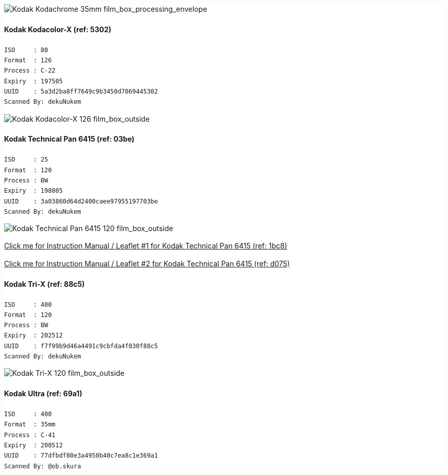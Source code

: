 ![Kodak Kodachrome 35mm film_box_processing_envelope](./archive/00035_004.jpg)

#### Kodak Kodacolor-X (ref: 5302)
```
ISO     : 80
Format  : 126
Process : C-22
Expiry  : 197505
UUID    : 5a3d2ba8ff7649c9b3450d7069445302
Scanned By: dekuNukem
```

![Kodak Kodacolor-X 126 film_box_outside](./archive/00024_000.jpg)

#### Kodak Technical Pan 6415 (ref: 03be)
```
ISO     : 25
Format  : 120
Process : BW
Expiry  : 198805
UUID    : 3a03860d64d2400caee97955197703be
Scanned By: dekuNukem
```

![Kodak Technical Pan 6415 120 film_box_outside](./archive/00037_000.jpg)

[Click me for Instruction Manual / Leaflet #1 for Kodak Technical Pan 6415 (ref: 1bc8)](./archive/00037_001.jpg)

[Click me for Instruction Manual / Leaflet #2 for Kodak Technical Pan 6415 (ref: d075)](./archive/00037_002.jpg)

#### Kodak Tri-X (ref: 88c5)
```
ISO     : 400
Format  : 120
Process : BW
Expiry  : 202512
UUID    : f7f99b9d46a4491c9cbfda4f030f88c5
Scanned By: dekuNukem
```

![Kodak Tri-X 120 film_box_outside](./archive/00028_000.jpg)

#### Kodak Ultra (ref: 69a1)
```
ISO     : 400
Format  : 35mm
Process : C-41
Expiry  : 200512
UUID    : 77dfbdf80e3a4950b40c7ea8c1e369a1
Scanned By: @ob.skura
```
